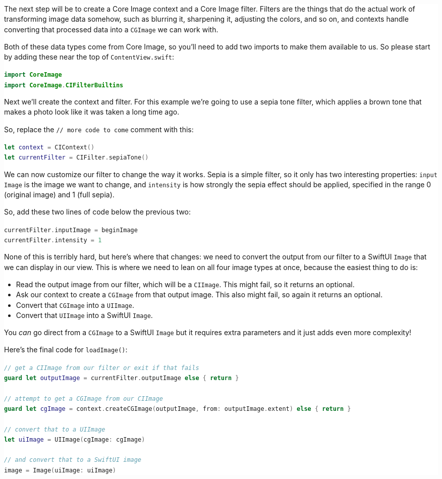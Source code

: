 The next step will be to create a Core Image context and a Core Image filter. Filters are the things that do the actual work of transforming image data somehow, such as blurring it, sharpening it, adjusting the colors, and so on, and contexts handle converting that processed data into a `CGImage` we can work with.

Both of these data types come from Core Image, so you’ll need to add two imports to make them available to us. So please start by adding these near the top of <FontIcon icon="fas fa-dove"/>`ContentView.swift`:

```swift
import CoreImage
import CoreImage.CIFilterBuiltins
```

Next we’ll create the context and filter. For this example we’re going to use a sepia tone filter, which applies a brown tone that makes a photo look like it was taken a long time ago.

So, replace the `// more code to come` comment with this:

```swift
let context = CIContext()
let currentFilter = CIFilter.sepiaTone()
```

We can now customize our filter to change the way it works. Sepia is a simple filter, so it only has two interesting properties: `inputImage` is the image we want to change, and `intensity` is how strongly the sepia effect should be applied, specified in the range 0 (original image) and 1 (full sepia).

So, add these two lines of code below the previous two:

```swift
currentFilter.inputImage = beginImage
currentFilter.intensity = 1
```

None of this is terribly hard, but here’s where that changes: we need to convert the output from our filter to a SwiftUI `Image` that we can display in our view. This is where we need to lean on all four image types at once, because the easiest thing to do is:

- Read the output image from our filter, which will be a `CIImage`. This might fail, so it returns an optional.
- Ask our context to create a `CGImage` from that output image. This also might fail, so again it returns an optional.
- Convert that `CGImage` into a `UIImage`.
- Convert that `UIImage` into a SwiftUI `Image`.

You _can_ go direct from a `CGImage` to a SwiftUI `Image` but it requires extra parameters and it just adds even more complexity!

Here’s the final code for `loadImage()`:

```swift
// get a CIImage from our filter or exit if that fails
guard let outputImage = currentFilter.outputImage else { return }

// attempt to get a CGImage from our CIImage
guard let cgImage = context.createCGImage(outputImage, from: outputImage.extent) else { return }

// convert that to a UIImage
let uiImage = UIImage(cgImage: cgImage)

// and convert that to a SwiftUI image
image = Image(uiImage: uiImage)
```
